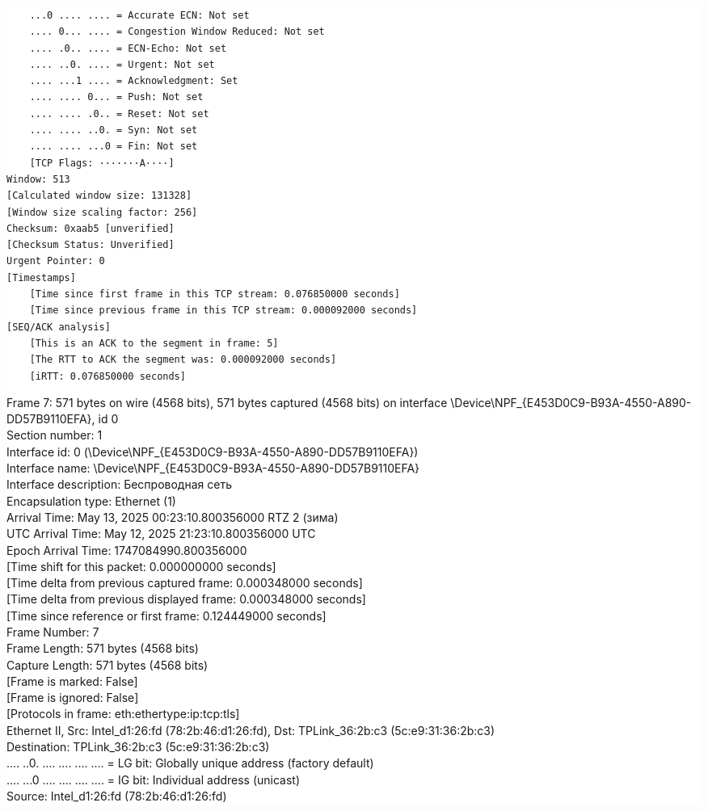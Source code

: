         ...0 .... .... = Accurate ECN: Not set                                                                          
        .... 0... .... = Congestion Window Reduced: Not set                                                             
        .... .0.. .... = ECN-Echo: Not set                                                                              
        .... ..0. .... = Urgent: Not set                                                                                
        .... ...1 .... = Acknowledgment: Set                                                                            
        .... .... 0... = Push: Not set                                                                                  
        .... .... .0.. = Reset: Not set                                                                                 
        .... .... ..0. = Syn: Not set                                                                                   
        .... .... ...0 = Fin: Not set                                                                                   
        [TCP Flags: ·······A····]                                                                                       
    Window: 513                                                                                                         
    [Calculated window size: 131328]                                                                                    
    [Window size scaling factor: 256]                                                                                   
    Checksum: 0xaab5 [unverified]                                                                                       
    [Checksum Status: Unverified]                                                                                       
    Urgent Pointer: 0                                                                                                   
    [Timestamps]                                                                                                        
        [Time since first frame in this TCP stream: 0.076850000 seconds]                                                
        [Time since previous frame in this TCP stream: 0.000092000 seconds]                                             
    [SEQ/ACK analysis]                                                                                                  
        [This is an ACK to the segment in frame: 5]                                                                     
        [The RTT to ACK the segment was: 0.000092000 seconds]                                                           
        [iRTT: 0.076850000 seconds]                                                                                     
                                                                                                                        
Frame 7: 571 bytes on wire (4568 bits), 571 bytes captured (4568 bits) on interface \Device\NPF_{E453D0C9-B93A-4550-A890-DD57B9110EFA}, id 0                                                                                                    
    Section number: 1                                                                                                   
    Interface id: 0 (\Device\NPF_{E453D0C9-B93A-4550-A890-DD57B9110EFA})                                                
        Interface name: \Device\NPF_{E453D0C9-B93A-4550-A890-DD57B9110EFA}                                              
        Interface description: Беспроводная сеть                                                                        
    Encapsulation type: Ethernet (1)                                                                                    
    Arrival Time: May 13, 2025 00:23:10.800356000 RTZ 2 (зима)                                                          
    UTC Arrival Time: May 12, 2025 21:23:10.800356000 UTC                                                               
    Epoch Arrival Time: 1747084990.800356000                                                                            
    [Time shift for this packet: 0.000000000 seconds]                                                                   
    [Time delta from previous captured frame: 0.000348000 seconds]                                                      
    [Time delta from previous displayed frame: 0.000348000 seconds]                                                     
    [Time since reference or first frame: 0.124449000 seconds]                                                          
    Frame Number: 7                                                                                                     
    Frame Length: 571 bytes (4568 bits)                                                                                 
    Capture Length: 571 bytes (4568 bits)                                                                               
    [Frame is marked: False]                                                                                            
    [Frame is ignored: False]                                                                                           
    [Protocols in frame: eth:ethertype:ip:tcp:tls]                                                                      
Ethernet II, Src: Intel_d1:26:fd (78:2b:46:d1:26:fd), Dst: TPLink_36:2b:c3 (5c:e9:31:36:2b:c3)                          
    Destination: TPLink_36:2b:c3 (5c:e9:31:36:2b:c3)                                                                    
        .... ..0. .... .... .... .... = LG bit: Globally unique address (factory default)                               
        .... ...0 .... .... .... .... = IG bit: Individual address (unicast)                                            
    Source: Intel_d1:26:fd (78:2b:46:d1:26:fd)                                                                          